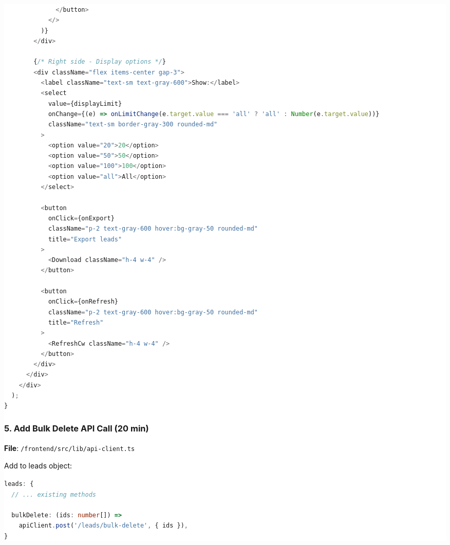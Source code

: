 ```typescript
              </button>
            </>
          )}
        </div>

        {/* Right side - Display options */}
        <div className="flex items-center gap-3">
          <label className="text-sm text-gray-600">Show:</label>
          <select
            value={displayLimit}
            onChange={(e) => onLimitChange(e.target.value === 'all' ? 'all' : Number(e.target.value))}
            className="text-sm border-gray-300 rounded-md"
          >
            <option value="20">20</option>
            <option value="50">50</option>
            <option value="100">100</option>
            <option value="all">All</option>
          </select>
          
          <button
            onClick={onExport}
            className="p-2 text-gray-600 hover:bg-gray-50 rounded-md"
            title="Export leads"
          >
            <Download className="h-4 w-4" />
          </button>
          
          <button
            onClick={onRefresh}
            className="p-2 text-gray-600 hover:bg-gray-50 rounded-md"
            title="Refresh"
          >
            <RefreshCw className="h-4 w-4" />
          </button>
        </div>
      </div>
    </div>
  );
}
```

### 5. Add Bulk Delete API Call (20 min)
**File**: `/frontend/src/lib/api-client.ts`

Add to leads object:
```typescript
leads: {
  // ... existing methods
  
  bulkDelete: (ids: number[]) =>
    apiClient.post('/leads/bulk-delete', { ids }),
}
```
